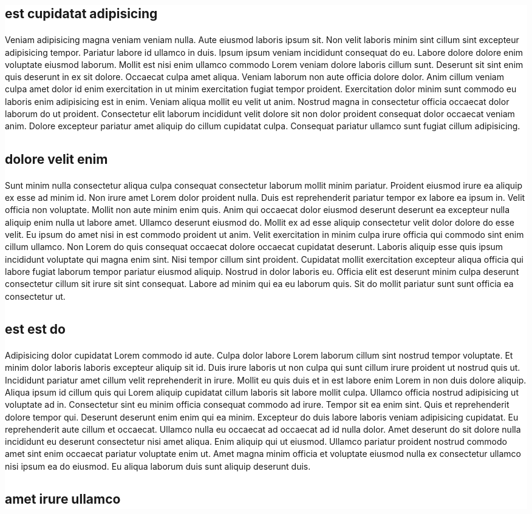 ## est cupidatat adipisicing

Veniam adipisicing magna veniam veniam nulla. Aute eiusmod laboris ipsum sit. Non velit laboris minim sint cillum sint excepteur adipisicing tempor. Pariatur labore id ullamco in duis. Ipsum ipsum veniam incididunt consequat do eu.
Labore dolore dolore enim voluptate eiusmod laborum. Mollit est nisi enim ullamco commodo Lorem veniam dolore laboris cillum sunt. Deserunt sit sint enim quis deserunt in ex sit dolore. Occaecat culpa amet aliqua.
Veniam laborum non aute officia dolore dolor. Anim cillum veniam culpa amet dolor id enim exercitation in ut minim exercitation fugiat tempor proident. Exercitation dolor minim sunt commodo eu laboris enim adipisicing est in enim. Veniam aliqua mollit eu velit ut anim. Nostrud magna in consectetur officia occaecat dolor laborum do ut proident. Consectetur elit laborum incididunt velit dolore sit non dolor proident consequat dolor occaecat veniam anim. Dolore excepteur pariatur amet aliquip do cillum cupidatat culpa. Consequat pariatur ullamco sunt fugiat cillum adipisicing.

## dolore velit enim

Sunt minim nulla consectetur aliqua culpa consequat consectetur laborum mollit minim pariatur. Proident eiusmod irure ea aliquip ex esse ad minim id. Non irure amet Lorem dolor proident nulla. Duis est reprehenderit pariatur tempor ex labore ea ipsum in. Velit officia non voluptate. Mollit non aute minim enim quis. Anim qui occaecat dolor eiusmod deserunt deserunt ea excepteur nulla aliquip enim nulla ut labore amet.
Ullamco deserunt eiusmod do. Mollit ex ad esse aliquip consectetur velit dolor dolore do esse velit. Eu ipsum do amet nisi in est commodo proident ut anim. Velit exercitation in minim culpa irure officia qui commodo sint enim cillum ullamco.
Non Lorem do quis consequat occaecat dolore occaecat cupidatat deserunt. Laboris aliquip esse quis ipsum incididunt voluptate qui magna enim sint. Nisi tempor cillum sint proident. Cupidatat mollit exercitation excepteur aliqua officia qui labore fugiat laborum tempor pariatur eiusmod aliquip. Nostrud in dolor laboris eu. Officia elit est deserunt minim culpa deserunt consectetur cillum sit irure sit sint consequat. Labore ad minim qui ea eu laborum quis. Sit do mollit pariatur sunt sunt officia ea consectetur ut.

## est est do

Adipisicing dolor cupidatat Lorem commodo id aute. Culpa dolor labore Lorem laborum cillum sint nostrud tempor voluptate. Et minim dolor laboris laboris excepteur aliquip sit id. Duis irure laboris ut non culpa qui sunt cillum irure proident ut nostrud quis ut. Incididunt pariatur amet cillum velit reprehenderit in irure. Mollit eu quis duis et in est labore enim Lorem in non duis dolore aliquip. Aliqua ipsum id cillum quis qui Lorem aliquip cupidatat cillum laboris sit labore mollit culpa. Ullamco officia nostrud adipisicing ut voluptate ad in.
Consectetur sint eu minim officia consequat commodo ad irure. Tempor sit ea enim sint. Quis et reprehenderit dolore tempor qui. Deserunt deserunt enim enim qui ea minim. Excepteur do duis labore laboris veniam adipisicing cupidatat. Eu reprehenderit aute cillum et occaecat. Ullamco nulla eu occaecat ad occaecat ad id nulla dolor. Amet deserunt do sit dolore nulla incididunt eu deserunt consectetur nisi amet aliqua.
Enim aliquip qui ut eiusmod. Ullamco pariatur proident nostrud commodo amet sint enim occaecat pariatur voluptate enim ut. Amet magna minim officia et voluptate eiusmod nulla ex consectetur ullamco nisi ipsum ea do eiusmod. Eu aliqua laborum duis sunt aliquip deserunt duis.

## amet irure ullamco
